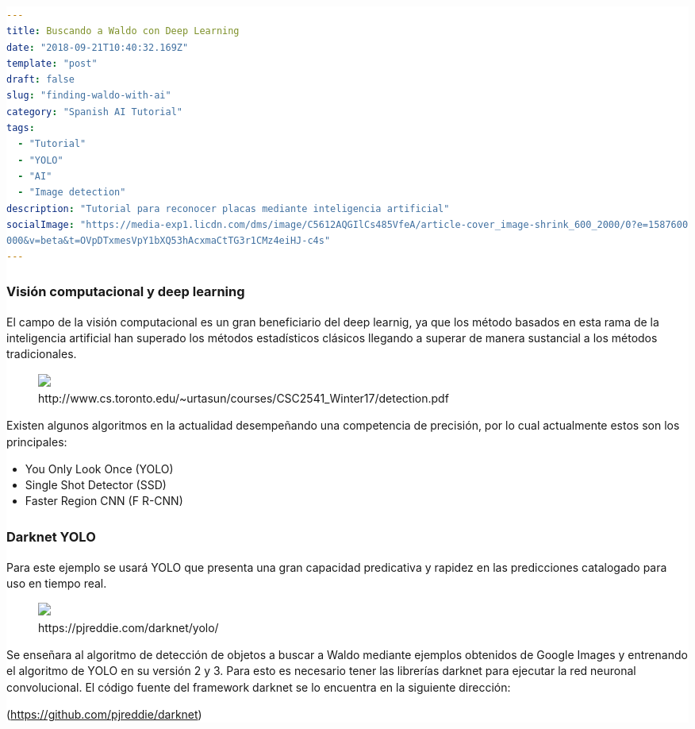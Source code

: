 ```yaml
---
title: Buscando a Waldo con Deep Learning
date: "2018-09-21T10:40:32.169Z"
template: "post"
draft: false
slug: "finding-waldo-with-ai"
category: "Spanish AI Tutorial"
tags:
  - "Tutorial"
  - "YOLO"
  - "AI"
  - "Image detection"
description: "Tutorial para reconocer placas mediante inteligencia artificial"
socialImage: "https://media-exp1.licdn.com/dms/image/C5612AQGIlCs485VfeA/article-cover_image-shrink_600_2000/0?e=1587600000&v=beta&t=OVpDTxmesVpY1bXQ53hAcxmaCtTG3r1CMz4eiHJ-c4s"
---
```

### Visión computacional y deep learning
El campo de la visión computacional es un gran beneficiario del deep learnig, ya que los método basados en esta rama de la inteligencia artificial han superado los métodos estadísticos clásicos llegando a superar de manera sustancial a los métodos tradicionales.


<figure>
	<img src="https://media-exp1.licdn.com/dms/image/C4E12AQFOGzAgjkRJxg/article-inline_image-shrink_1000_1488/0?e=1587600000&v=beta&t=tFrMyRC4RzeNPVU4GcVM4px-0UvVcIgmLQzxhAz4qKs">
	<figcaption>http://www.cs.toronto.edu/~urtasun/courses/CSC2541_Winter17/detection.pdf</figcaption>
</figure>

Existen algunos algoritmos en la actualidad desempeñando una competencia de precisión, por lo cual actualmente estos son los principales:

* You Only Look Once (YOLO)
* Single Shot Detector (SSD)
* Faster Region CNN (F R-CNN)

### Darknet YOLO
Para este ejemplo se usará YOLO que presenta una gran capacidad predicativa y rapidez en las predicciones catalogado para uso en tiempo real.

<figure>
	<img src="https://media-exp1.licdn.com/dms/image/C4E12AQEKG7JkD0hkiQ/article-inline_image-shrink_1000_1488/0?e=1587600000&v=beta&t=lWc9Ko7T5_XF3ercR6Rwh4FH2270LdjanTifi8z3eDw">
	<figcaption>https://pjreddie.com/darknet/yolo/ </figcaption>
</figure>


Se enseñara al algoritmo de detección de objetos a buscar a Waldo mediante ejemplos obtenidos de Google Images y entrenando el algoritmo de YOLO en su versión 2 y 3. Para esto es necesario tener las librerías darknet para ejecutar la red neuronal convolucional. El código fuente del framework darknet se lo encuentra en la siguiente dirección:

(https://github.com/pjreddie/darknet)

